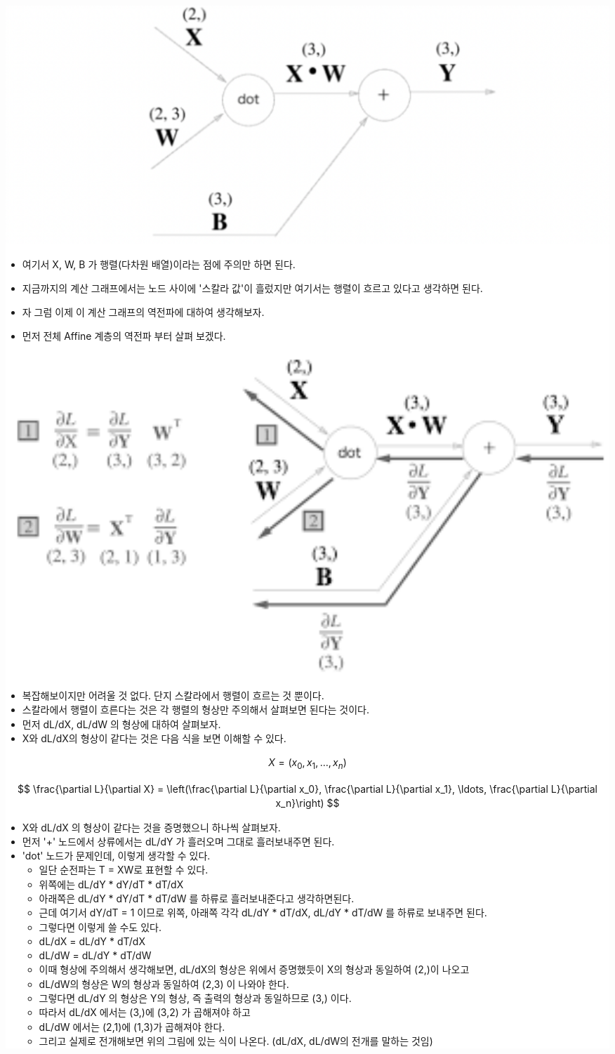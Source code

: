 <img src="../dataset/mdImage/그림5-24.png">

- 여기서 X, W, B 가 행렬(다차원 배열)이라는 점에 주의만 하면 된다.
- 지금까지의 계산 그래프에서는 노드 사이에 '스칼라 값'이 흘렀지만 여기서는 행렬이 흐르고 있다고 생각하면 된다.


- 자 그럼 이제 이 계산 그래프의 역전파에 대하여 생각해보자.
- 먼저 전체 Affine 계층의 역전파 부터 살펴 보겠다.

<img src="../dataset/mdImage/그림5-25.png" width="900">

- 복잡해보이지만 어려울 것 없다. 단지 스칼라에서 행렬이 흐르는 것 뿐이다.
- 스칼라에서 행렬이 흐른다는 것은 각 행렬의 형상만 주의해서 살펴보면 된다는 것이다.
- 먼저 dL/dX, dL/dW 의 형상에 대하여 살펴보자. 
- X와 dL/dX의 형상이 같다는 것은 다음 식을 보면 이해할 수 있다.

$$
X = (x_0, x_1, \ldots, x_n)
$$

$$
\frac{\partial L}{\partial X} = \left(\frac{\partial L}{\partial x_0}, \frac{\partial L}{\partial x_1}, \ldots, \frac{\partial L}{\partial x_n}\right)
$$

- X와 dL/dX 의 형상이 같다는 것을 증명했으니 하나씩 살펴보자.
- 먼저 '+' 노드에서 상류에서는 dL/dY 가 흘러오며 그대로 흘러보내주면 된다.
- 'dot' 노드가 문제인데, 이렇게 생각할 수 있다.
  - 일단 순전파는 T = XW로 표현할 수 있다.
  - 위쪽에는 dL/dY * dY/dT * dT/dX
  - 아래쪽은 dL/dY * dY/dT * dT/dW 를 하류로 흘러보내준다고 생각하면된다.
  - 근데 여기서 dY/dT = 1 이므로 위쪽, 아래쪽 각각 dL/dY * dT/dX, dL/dY * dT/dW 를 하류로 보내주면 된다.
  - 그렇다면 이렇게 쓸 수도 있다.
  - dL/dX = dL/dY * dT/dX
  - dL/dW = dL/dY * dT/dW
  - 이때 형상에 주의해서 생각해보면, dL/dX의 형상은 위에서 증명했듯이 X의 형상과 동일하여 (2,)이 나오고
  - dL/dW의 형상은 W의 형상과 동일하여 (2,3) 이 나와야 한다.
  - 그렇다면 dL/dY 의 형상은 Y의 형상, 즉 출력의 형상과 동일하므로 (3,) 이다.
  - 따라서 dL/dX 에서는 (3,)에 (3,2) 가 곱해져야 하고
  - dL/dW 에서는  (2,1)에 (1,3)가 곱해져야 한다.
  - 그리고 실제로 전개해보면 위의 그림에 있는 식이 나온다. (dL/dX, dL/dW의 전개를 말하는 것임) 